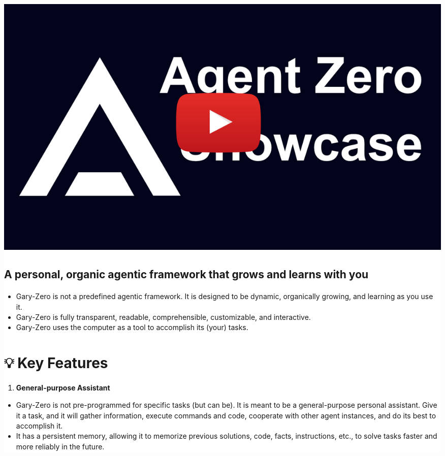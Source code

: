 [![Showcase](/docs/res/showcase-thumb.png)](https://youtu.be/lazLNcEYsiQ)

## A personal, organic agentic framework that grows and learns with you

- Gary-Zero is not a predefined agentic framework. It is designed to be dynamic, organically growing, and learning as you use it.
- Gary-Zero is fully transparent, readable, comprehensible, customizable, and interactive.
- Gary-Zero uses the computer as a tool to accomplish its (your) tasks.

# 💡 Key Features

1. **General-purpose Assistant**

- Gary-Zero is not pre-programmed for specific tasks (but can be). It is meant to be a general-purpose personal assistant. Give it a task, and it will gather information, execute commands and code, cooperate with other agent instances, and do its best to accomplish it.
- It has a persistent memory, allowing it to memorize previous solutions, code, facts, instructions, etc., to solve tasks faster and more reliably in the future.
